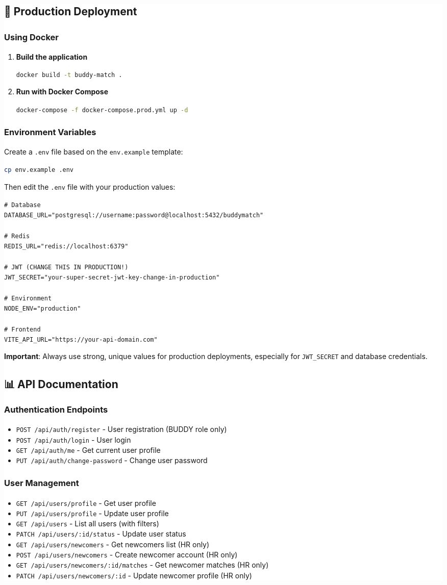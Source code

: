 ## 🐳 Production Deployment

### Using Docker

1. **Build the application**
   ```bash
   docker build -t buddy-match .
   ```

2. **Run with Docker Compose**
   ```bash
   docker-compose -f docker-compose.prod.yml up -d
   ```

### Environment Variables

Create a `.env` file based on the `env.example` template:

```bash
cp env.example .env
```

Then edit the `.env` file with your production values:

```env
# Database
DATABASE_URL="postgresql://username:password@localhost:5432/buddymatch"

# Redis
REDIS_URL="redis://localhost:6379"

# JWT (CHANGE THIS IN PRODUCTION!)
JWT_SECRET="your-super-secret-jwt-key-change-in-production"

# Environment
NODE_ENV="production"

# Frontend
VITE_API_URL="https://your-api-domain.com"
```

**Important**: Always use strong, unique values for production deployments, especially for `JWT_SECRET` and database credentials.

## 📊 API Documentation

### Authentication Endpoints
- `POST /api/auth/register` - User registration (BUDDY role only)
- `POST /api/auth/login` - User login
- `GET /api/auth/me` - Get current user profile
- `PUT /api/auth/change-password` - Change user password

### User Management
- `GET /api/users/profile` - Get user profile
- `PUT /api/users/profile` - Update user profile
- `GET /api/users` - List all users (with filters)
- `PATCH /api/users/:id/status` - Update user status
- `GET /api/users/newcomers` - Get newcomers list (HR only)
- `POST /api/users/newcomers` - Create newcomer account (HR only)
- `GET /api/users/newcomers/:id/matches` - Get newcomer matches (HR only)
- `PATCH /api/users/newcomers/:id` - Update newcomer profile (HR only)
